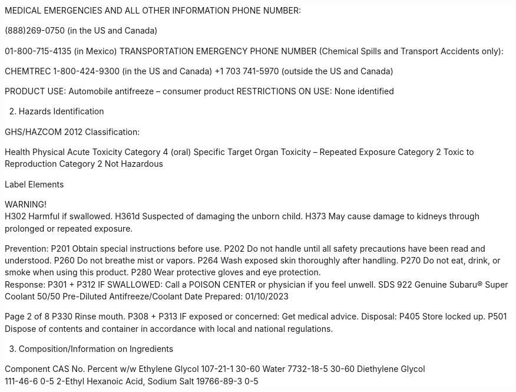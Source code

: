 MEDICAL EMERGENCIES AND ALL OTHER INFORMATION PHONE NUMBER: 
 
(888)269-0750 (in the US and Canada)   
 
01-800-715-4135 (in Mexico) 
TRANSPORTATION EMERGENCY PHONE NUMBER (Chemical Spills and Transport Accidents only): 
 
CHEMTREC 1-800-424-9300 (in the US and Canada) +1 703 741-5970 (outside the US and Canada) 
 
PRODUCT USE:  Automobile antifreeze – consumer product 
RESTRICTIONS ON USE: None identified 
 
2.  Hazards Identification 
 
GHS/HAZCOM 2012 Classification: 
 
Health 
Physical 
Acute Toxicity Category 4 (oral) 
Specific Target Organ Toxicity – Repeated Exposure Category 2 
Toxic to Reproduction Category 2 
Not Hazardous 
 
Label Elements 
  
 
WARNING!   
H302 Harmful if swallowed. 
H361d Suspected of damaging the unborn child. 
H373 May cause damage to kidneys through prolonged or repeated exposure.  
 
Prevention: 
P201 Obtain special instructions before use. 
P202 Do not handle until all safety precautions have been read and understood. 
P260 Do not breathe mist or vapors. 
P264 Wash exposed skin thoroughly after handling. 
P270 Do not eat, drink, or smoke when using this product. 
P280 Wear protective gloves and eye protection.  
Response: 
P301 + P312 IF SWALLOWED: Call a POISON CENTER or physician if you feel unwell. 
SDS 922 
Genuine Subaru® Super Coolant 
50/50 Pre-Diluted Antifreeze/Coolant 
Date Prepared: 01/10/2023 
 
Page 2 of 8 
P330 Rinse mouth. 
P308 + P313 IF exposed or concerned: Get medical advice. 
Disposal: 
P405 Store locked up. 
P501 Dispose of contents and container in accordance with local and national regulations. 
 
3.  Composition/Information on Ingredients 
 
Component 
CAS No. 
Percent w/w 
Ethylene Glycol 
107-21-1 
30-60 
Water 
7732-18-5 
30-60 
Diethylene Glycol  
111-46-6 
0-5 
2-Ethyl Hexanoic Acid, Sodium Salt 
19766-89-3 
0-5 
 